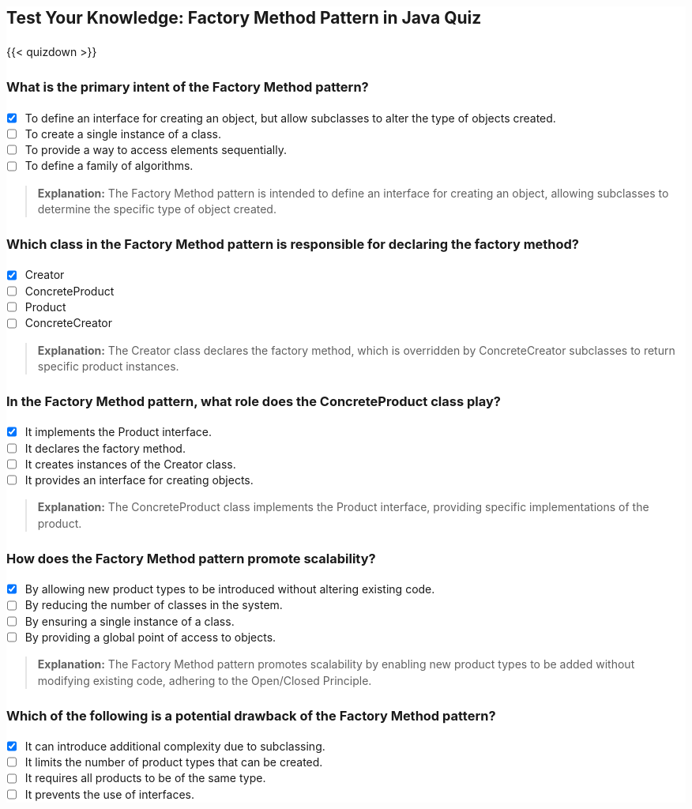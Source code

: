 ## Test Your Knowledge: Factory Method Pattern in Java Quiz

{{< quizdown >}}

### What is the primary intent of the Factory Method pattern?

- [x] To define an interface for creating an object, but allow subclasses to alter the type of objects created.
- [ ] To create a single instance of a class.
- [ ] To provide a way to access elements sequentially.
- [ ] To define a family of algorithms.

> **Explanation:** The Factory Method pattern is intended to define an interface for creating an object, allowing subclasses to determine the specific type of object created.

### Which class in the Factory Method pattern is responsible for declaring the factory method?

- [x] Creator
- [ ] ConcreteProduct
- [ ] Product
- [ ] ConcreteCreator

> **Explanation:** The Creator class declares the factory method, which is overridden by ConcreteCreator subclasses to return specific product instances.

### In the Factory Method pattern, what role does the ConcreteProduct class play?

- [x] It implements the Product interface.
- [ ] It declares the factory method.
- [ ] It creates instances of the Creator class.
- [ ] It provides an interface for creating objects.

> **Explanation:** The ConcreteProduct class implements the Product interface, providing specific implementations of the product.

### How does the Factory Method pattern promote scalability?

- [x] By allowing new product types to be introduced without altering existing code.
- [ ] By reducing the number of classes in the system.
- [ ] By ensuring a single instance of a class.
- [ ] By providing a global point of access to objects.

> **Explanation:** The Factory Method pattern promotes scalability by enabling new product types to be added without modifying existing code, adhering to the Open/Closed Principle.

### Which of the following is a potential drawback of the Factory Method pattern?

- [x] It can introduce additional complexity due to subclassing.
- [ ] It limits the number of product types that can be created.
- [ ] It requires all products to be of the same type.
- [ ] It prevents the use of interfaces.
